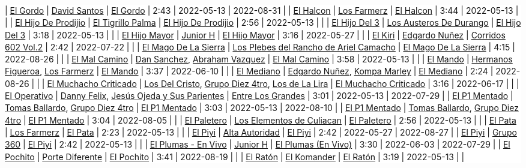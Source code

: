 | [El Gordo](https://open.spotify.com/track/21afaFpgwBUUnc84ZuZJ9e) | [David Santos](https://open.spotify.com/artist/3sc9qeCcbKwYiiBspwVUzU) | [El Gordo](https://open.spotify.com/album/5xGHnxvWXOgK5nyQdYVgrt) | 2:43 | 2022-05-13 | 2022-08-31 |
| [El Halcon](https://open.spotify.com/track/6XlkDOzPNCvBhrBRMEgpK9) | [Los Farmerz](https://open.spotify.com/artist/5aZppZ1lCv3Y09RuunlN1a) | [El Halcon](https://open.spotify.com/album/1qgHPNs3Yz5aTKZXTc6Ycy) | 3:44 | 2022-05-13 |  |
| [El Hijo De Prodijio](https://open.spotify.com/track/3iYSGWC1DLQG58I9Pet4Xy) | [El Tigrillo Palma](https://open.spotify.com/artist/2usAJ9Mtrw570XlQ5MHJek) | [El Hijo De Prodijio](https://open.spotify.com/album/6hirDXxyqguPRQRwDwiCdW) | 2:56 | 2022-05-13 |  |
| [El Hijo Del 3](https://open.spotify.com/track/4VZ9GyJRN4iZIer1JrazkO) | [Los Austeros De Durango](https://open.spotify.com/artist/3R6Kbe18UcjsGkBGWElC51) | [El Hijo Del 3](https://open.spotify.com/album/1aVfrylZVlc4HNKfCBLBQu) | 3:18 | 2022-05-13 |  |
| [El Hijo Mayor](https://open.spotify.com/track/1RGlfmdvcfatN0ZLOmzanS) | [Junior H](https://open.spotify.com/artist/7Gi6gjaWy3DxyilpF1a8Is) | [El Hijo Mayor](https://open.spotify.com/album/5uNnU1f0N66Xkll4wRnjXL) | 3:16 | 2022-05-27 |  |
| [El Kiri](https://open.spotify.com/track/0HjBnIOpeszbXDQRn37ftK) | [Edgardo Nuñez](https://open.spotify.com/artist/0mA4dkNGiN4fqTBi2SLlAv) | [Corridos 602 Vol.2](https://open.spotify.com/album/7dTvUbDrd00XPzv52KruTk) | 2:42 | 2022-07-22 |  |
| [El Mago De La Sierra](https://open.spotify.com/track/2qswq3CUicWehvXi7MUzee) | [Los Plebes del Rancho de Ariel Camacho](https://open.spotify.com/artist/6cnl6Jz97730GUS8zEAK77) | [El Mago De La Sierra](https://open.spotify.com/album/0RGlldh6E8O3TnD8sOixFp) | 4:15 | 2022-08-26 |  |
| [El Mal Camino](https://open.spotify.com/track/0pnhsviUIvmLrtiVm2fyjR) | [Dan Sanchez](https://open.spotify.com/artist/1yPvnL2XGGehNiOGWzcAAG), [Abraham Vazquez](https://open.spotify.com/artist/063Vp9es6lLAbFUDtIAkFD) | [El Mal Camino](https://open.spotify.com/album/4CjpZtBUmPkvA9crA2Sx38) | 3:58 | 2022-05-13 |  |
| [El Mando](https://open.spotify.com/track/6Zeams0oSJ5cxadvaXGT1O) | [Hermanos Figueroa](https://open.spotify.com/artist/7BuH7TfZEJD0XJiNfmtRya), [Los Farmerz](https://open.spotify.com/artist/5aZppZ1lCv3Y09RuunlN1a) | [El Mando](https://open.spotify.com/album/1JNCWDC8UEJAjXz8vZ05mQ) | 3:37 | 2022-06-10 |  |
| [El Mediano](https://open.spotify.com/track/5FCinSrYAOVPYS4Q9q87rb) | [Edgardo Nuñez](https://open.spotify.com/artist/0mA4dkNGiN4fqTBi2SLlAv), [Kompa Marley](https://open.spotify.com/artist/1mBO23E1cp3ltS0Idp7aea) | [El Mediano](https://open.spotify.com/album/4bFy6VPzY7WVovKbE4ssDI) | 2:24 | 2022-08-26 |  |
| [El Muchacho Criticado](https://open.spotify.com/track/1Sy1tRL4ZahrECTitUFPXJ) | [Los Del Cristo](https://open.spotify.com/artist/3BarTzhsrWCqdYdTuHaXiK), [Grupo Diez 4tro](https://open.spotify.com/artist/6ubJLRTVzomuWIScbguoSY), [Los de La Lira](https://open.spotify.com/artist/3LfNPEkj2YjpkmAbY5CKhW) | [El Muchacho Criticado](https://open.spotify.com/album/0kQG1vhXQXehzRil28L26b) | 3:16 | 2022-06-17 |  |
| [El Operativo](https://open.spotify.com/track/4CazHqNXSkINRcWAPpN8Nn) | [Danny Felix](https://open.spotify.com/artist/51pVYU9oIKHUb72Y0v8iVV), [Jesús Ojeda y Sus Parientes](https://open.spotify.com/artist/3DVNivnmWy2nzzIneVr4Yk) | [Entre Los Grandes](https://open.spotify.com/album/7wK9o9b3vwOrv2dXbCbQMK) | 3:01 | 2022-05-13 | 2022-07-29 |
| [El P1 Mentado](https://open.spotify.com/track/5eFUfgbfDQQl4n9Yc71lsQ) | [Tomas Ballardo](https://open.spotify.com/artist/3Y4UmopFbGuRYdtGEa5jDZ), [Grupo Diez 4tro](https://open.spotify.com/artist/6ubJLRTVzomuWIScbguoSY) | [El P1 Mentado](https://open.spotify.com/album/12OHLObb5MgwucTWF6igSd) | 3:03 | 2022-05-13 | 2022-08-10 |
| [El P1 Mentado](https://open.spotify.com/track/4My2aKekUOLvml0YpPrEhq) | [Tomas Ballardo](https://open.spotify.com/artist/3Y4UmopFbGuRYdtGEa5jDZ), [Grupo Diez 4tro](https://open.spotify.com/artist/6ubJLRTVzomuWIScbguoSY) | [El P1 Mentado](https://open.spotify.com/album/1ItHbyzbCsnjGu7s0AugXn) | 3:04 | 2022-08-05 |  |
| [El Paletero](https://open.spotify.com/track/7i59lkJnUfuj3zVkHllttQ) | [Los Elementos de Culiacan](https://open.spotify.com/artist/21Plz7ujtVKM3kx6zX4eNq) | [El Paletero](https://open.spotify.com/album/6QcIkNSWU9o9pTBMnm4goh) | 2:56 | 2022-05-13 |  |
| [El Pata](https://open.spotify.com/track/0vZ7HkpXPwnFbyMj5CD478) | [Los Farmerz](https://open.spotify.com/artist/5aZppZ1lCv3Y09RuunlN1a) | [El Pata](https://open.spotify.com/album/2qRxzGDSGQhV5ukZaykWvr) | 2:23 | 2022-05-13 |  |
| [El Piyi](https://open.spotify.com/track/5KjBaGZIszO9tpGTRB1mm2) | [Alta Autoridad](https://open.spotify.com/artist/5t3gI9HmOoz5EKWOg45OPB) | [El Piyi](https://open.spotify.com/album/2ivT6bwCAYwa61GlEqTiuq) | 2:42 | 2022-05-27 | 2022-08-27 |
| [El Piyi](https://open.spotify.com/track/7AWhJpINxCjrpgB62Z53aM) | [Grupo 360](https://open.spotify.com/artist/2h9VgLswbVrXfdjW8UVqHC) | [El Piyi](https://open.spotify.com/album/4DKnD9uP9VMGlURHYB2293) | 2:42 | 2022-05-13 |  |
| [El Plumas \- En Vivo](https://open.spotify.com/track/5QZCV5YihVsaWUbKZkWH4s) | [Junior H](https://open.spotify.com/artist/7Gi6gjaWy3DxyilpF1a8Is) | [El Plumas \(En Vivo\)](https://open.spotify.com/album/6GB1PDimXrLWIya6jgXkBs) | 3:30 | 2022-06-03 | 2022-07-29 |
| [El Pochito](https://open.spotify.com/track/6HI6iABWQLnYiqdYFFe1F2) | [Porte Diferente](https://open.spotify.com/artist/1OZhgL2E9qx49PhVzWRcuf) | [El Pochito](https://open.spotify.com/album/7ziQeB1l4NSn0dWw08yunZ) | 3:41 | 2022-08-19 |  |
| [El Ratón](https://open.spotify.com/track/1Y98KIXwNLbkxxCVp23Nqs) | [El Komander](https://open.spotify.com/artist/2wC90WSKQd0BvdxJZ0mObr) | [El Ratón](https://open.spotify.com/album/22Ksg2wzl7xXZ8rnq8x4qr) | 3:19 | 2022-05-13 |  |